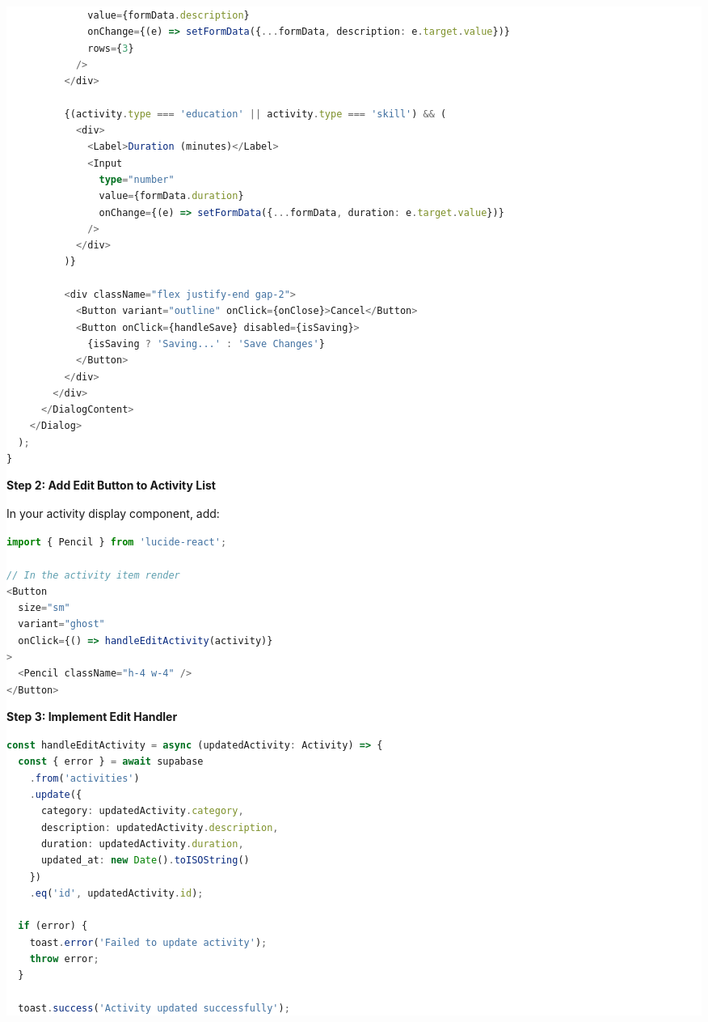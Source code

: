 ```typescript
              value={formData.description}
              onChange={(e) => setFormData({...formData, description: e.target.value})}
              rows={3}
            />
          </div>
          
          {(activity.type === 'education' || activity.type === 'skill') && (
            <div>
              <Label>Duration (minutes)</Label>
              <Input 
                type="number"
                value={formData.duration}
                onChange={(e) => setFormData({...formData, duration: e.target.value})}
              />
            </div>
          )}
          
          <div className="flex justify-end gap-2">
            <Button variant="outline" onClick={onClose}>Cancel</Button>
            <Button onClick={handleSave} disabled={isSaving}>
              {isSaving ? 'Saving...' : 'Save Changes'}
            </Button>
          </div>
        </div>
      </DialogContent>
    </Dialog>
  );
}
```

**Step 2: Add Edit Button to Activity List**

In your activity display component, add:
```typescript
import { Pencil } from 'lucide-react';

// In the activity item render
<Button 
  size="sm" 
  variant="ghost" 
  onClick={() => handleEditActivity(activity)}
>
  <Pencil className="h-4 w-4" />
</Button>
```

**Step 3: Implement Edit Handler**
```typescript
const handleEditActivity = async (updatedActivity: Activity) => {
  const { error } = await supabase
    .from('activities')
    .update({
      category: updatedActivity.category,
      description: updatedActivity.description,
      duration: updatedActivity.duration,
      updated_at: new Date().toISOString()
    })
    .eq('id', updatedActivity.id);
    
  if (error) {
    toast.error('Failed to update activity');
    throw error;
  }
  
  toast.success('Activity updated successfully');
```